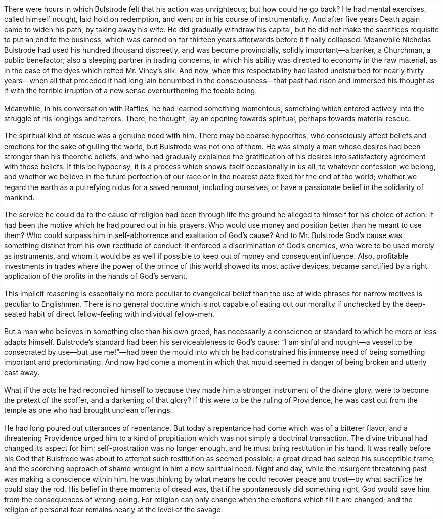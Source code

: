 There were hours in which Bulstrode felt that his action was unrighteous; but how could he go back? He had mental exercises, called himself nought, laid hold on redemption, and went on in his course of instrumentality. And after five years Death again came to widen his path, by taking away his wife. He did gradually withdraw his capital, but he did not make the sacrifices requisite to put an end to the business, which was carried on for thirteen years afterwards before it finally collapsed. Meanwhile Nicholas Bulstrode had used his hundred thousand discreetly, and was become provincially, solidly important—a banker, a Churchman, a public benefactor; also a sleeping partner in trading concerns, in which his ability was directed to economy in the raw material, as in the case of the dyes which rotted Mr. Vincy’s silk. And now, when this respectability had lasted undisturbed for nearly thirty years—when all that preceded it had long lain benumbed in the consciousness—that past had risen and immersed his thought as if with the terrible irruption of a new sense overburthening the feeble being. 

Meanwhile, in his conversation with Raffles, he had learned something momentous, something which entered actively into the struggle of his longings and terrors. There, he thought, lay an opening towards spiritual, perhaps towards material rescue. 

The spiritual kind of rescue was a genuine need with him. There may be coarse hypocrites, who consciously affect beliefs and emotions for the sake of gulling the world, but Bulstrode was not one of them. He was simply a man whose desires had been stronger than his theoretic beliefs, and who had gradually explained the gratification of his desires into satisfactory agreement with those beliefs. If this be hypocrisy, it is a process which shows itself occasionally in us all, to whatever confession we belong, and whether we believe in the future perfection of our race or in the nearest date fixed for the end of the world; whether we regard the earth as a putrefying nidus for a saved remnant, including ourselves, or have a passionate belief in the solidarity of mankind. 

The service he could do to the cause of religion had been through life the ground he alleged to himself for his choice of action: it had been the motive which he had poured out in his prayers. Who would use money and position better than he meant to use them? Who could surpass him in self-abhorrence and exaltation of God’s cause? And to Mr. Bulstrode God’s cause was something distinct from his own rectitude of conduct: it enforced a discrimination of God’s enemies, who were to be used merely as instruments, and whom it would be as well if possible to keep out of money and consequent influence. Also, profitable investments in trades where the power of the prince of this world showed its most active devices, became sanctified by a right application of the profits in the hands of God’s servant. 

This implicit reasoning is essentially no more peculiar to evangelical belief than the use of wide phrases for narrow motives is peculiar to Englishmen. There is no general doctrine which is not capable of eating out our morality if unchecked by the deep-seated habit of direct fellow-feeling with individual fellow-men. 

But a man who believes in something else than his own greed, has necessarily a conscience or standard to which he more or less adapts himself. Bulstrode’s standard had been his serviceableness to God’s cause: “I am sinful and nought—a vessel to be consecrated by use—but use me!”—had been the mould into which he had constrained his immense need of being something important and predominating. And now had come a moment in which that mould seemed in danger of being broken and utterly cast away. 

What if the acts he had reconciled himself to because they made him a stronger instrument of the divine glory, were to become the pretext of the scoffer, and a darkening of that glory? If this were to be the ruling of Providence, he was cast out from the temple as one who had brought unclean offerings. 

He had long poured out utterances of repentance. But today a repentance had come which was of a bitterer flavor, and a threatening Providence urged him to a kind of propitiation which was not simply a doctrinal transaction. The divine tribunal had changed its aspect for him; self-prostration was no longer enough, and he must bring restitution in his hand. It was really before his God that Bulstrode was about to attempt such restitution as seemed possible: a great dread had seized his susceptible frame, and the scorching approach of shame wrought in him a new spiritual need. Night and day, while the resurgent threatening past was making a conscience within him, he was thinking by what means he could recover peace and trust—by what sacrifice he could stay the rod. His belief in these moments of dread was, that if he spontaneously did something right, God would save him from the consequences of wrong-doing. For religion can only change when the emotions which fill it are changed; and the religion of personal fear remains nearly at the level of the savage. 
